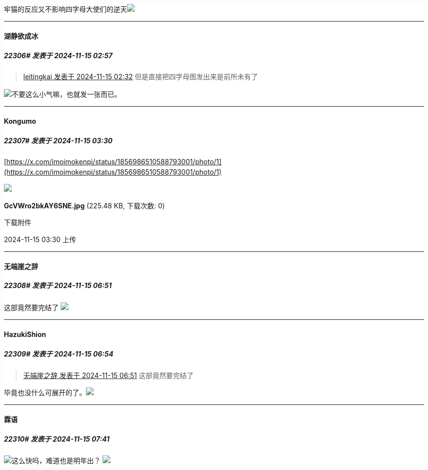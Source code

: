 牢猫的反应又不影响四字母大使们的逆天<img src="https://static.saraba1st.com/image/smiley/face2017/169.gif" referrerpolicy="no-referrer">

*****

####  湖静欲成冰  
##### 22306#       发表于 2024-11-15 02:57

<blockquote><a href="httphttps://bbs.saraba1st.com/2b/forum.php?mod=redirect&amp;goto=findpost&amp;pid=66699192&amp;ptid=2201926" target="_blank">leitingkai 发表于 2024-11-15 02:32</a>
但是直接把四字母图发出来是前所未有了</blockquote>
<img src="https://static.saraba1st.com/image/smiley/face2017/094.png" referrerpolicy="no-referrer">不要这么小气嘛，也就发一张而已。

*****

####  Kongumo  
##### 22307#       发表于 2024-11-15 03:30

[https://x.com/imoimokenpi/status/1856986510588793001/photo/1](https://x.com/imoimokenpi/status/1856986510588793001/photo/1)

<img src="https://img.saraba1st.com/forum/202411/15/033030vpw6ocqn2ognp4og.jpg" referrerpolicy="no-referrer">

<strong>GcVWro2bkAY6SNE.jpg</strong> (225.48 KB, 下载次数: 0)

下载附件

2024-11-15 03:30 上传

*****

####  无端崖之辞  
##### 22308#       发表于 2024-11-15 06:51

这部竟然要完结了
<img src="https://p.sda1.dev/20/a394c25114f7aa9d566da3994c02229c/image.jpg" referrerpolicy="no-referrer">

*****

####  HazukiShion  
##### 22309#       发表于 2024-11-15 06:54

<blockquote><a href="httphttps://bbs.saraba1st.com/2b/forum.php?mod=redirect&amp;goto=findpost&amp;pid=66699360&amp;ptid=2201926" target="_blank">无端崖之辞 发表于 2024-11-15 06:51</a>
这部竟然要完结了</blockquote>
毕竟也没什么可展开的了。<img src="https://static.saraba1st.com/image/smiley/face2017/009.gif" referrerpolicy="no-referrer">


*****

####  霖语  
##### 22310#       发表于 2024-11-15 07:41

<img src="https://static.saraba1st.com/image/smiley/face2017/105.png" referrerpolicy="no-referrer">这么快吗，难道也是明年出？
<img src="https://p.sda1.dev/20/5e2cb7842ce77d971cc5ae806c8cd272/image.jpg" referrerpolicy="no-referrer">

